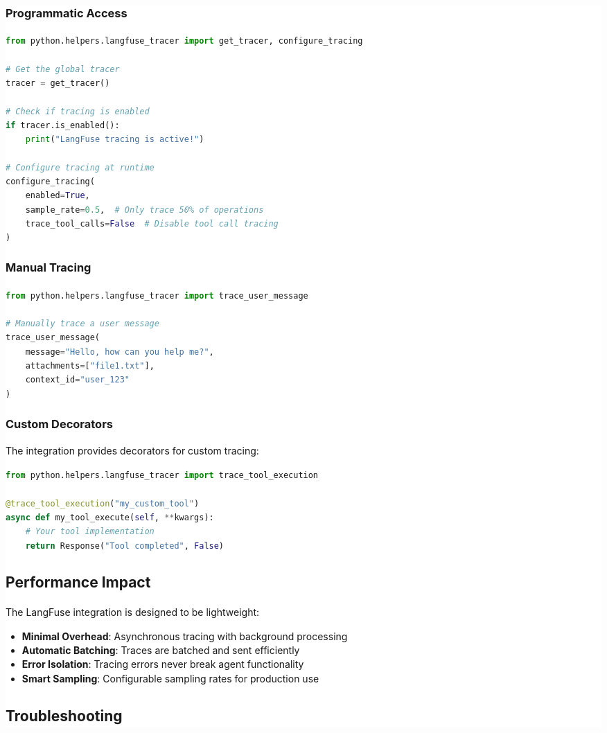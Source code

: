### Programmatic Access
```python
from python.helpers.langfuse_tracer import get_tracer, configure_tracing

# Get the global tracer
tracer = get_tracer()

# Check if tracing is enabled
if tracer.is_enabled():
    print("LangFuse tracing is active!")

# Configure tracing at runtime
configure_tracing(
    enabled=True,
    sample_rate=0.5,  # Only trace 50% of operations
    trace_tool_calls=False  # Disable tool call tracing
)
```

### Manual Tracing
```python
from python.helpers.langfuse_tracer import trace_user_message

# Manually trace a user message
trace_user_message(
    message="Hello, how can you help me?",
    attachments=["file1.txt"],
    context_id="user_123"
)
```

### Custom Decorators
The integration provides decorators for custom tracing:
```python
from python.helpers.langfuse_tracer import trace_tool_execution

@trace_tool_execution("my_custom_tool")
async def my_tool_execute(self, **kwargs):
    # Your tool implementation
    return Response("Tool completed", False)
```

## Performance Impact

The LangFuse integration is designed to be lightweight:
- **Minimal Overhead**: Asynchronous tracing with background processing
- **Automatic Batching**: Traces are batched and sent efficiently
- **Error Isolation**: Tracing errors never break agent functionality
- **Smart Sampling**: Configurable sampling rates for production use

## Troubleshooting
